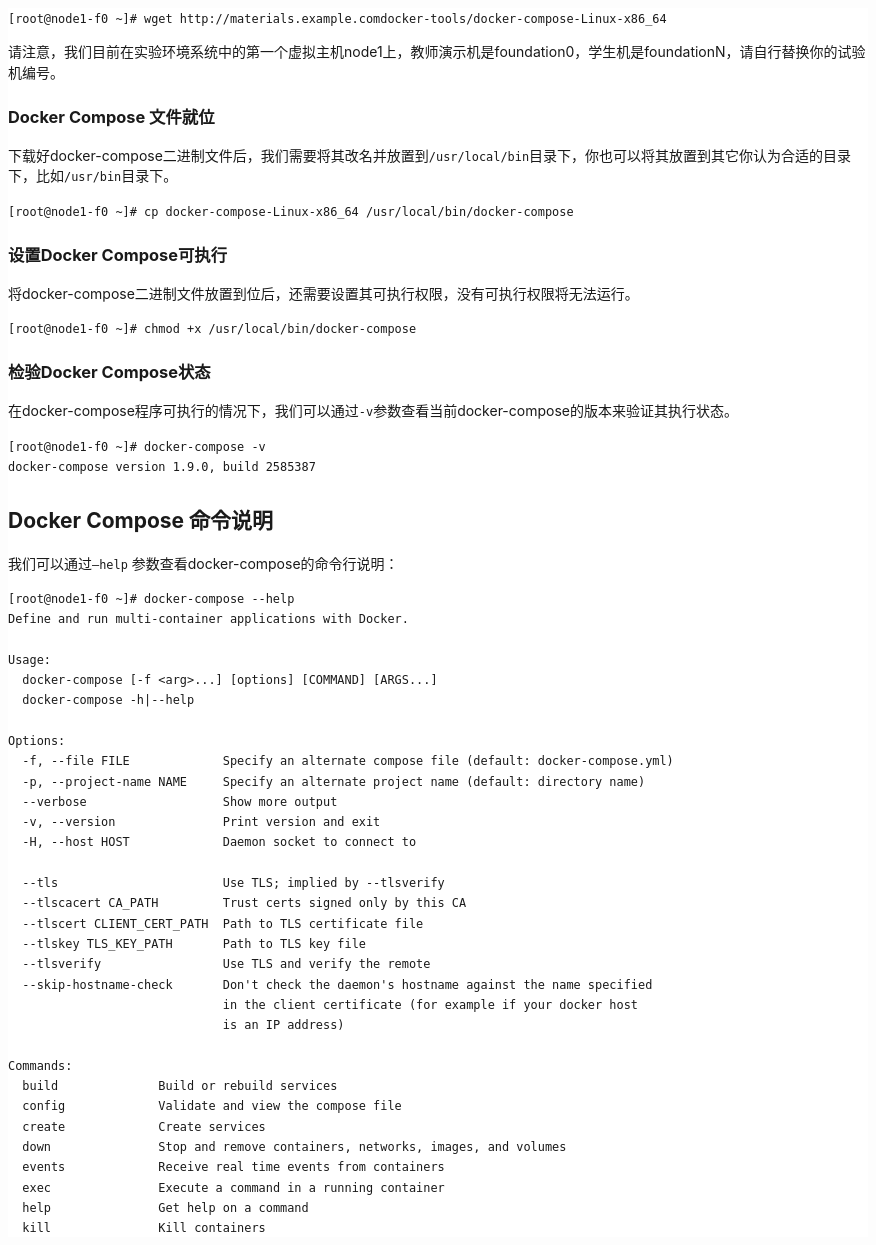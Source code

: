 ```shell
[root@node1-f0 ~]# wget http://materials.example.comdocker-tools/docker-compose-Linux-x86_64 
```

请注意，我们目前在实验环境系统中的第一个虚拟主机node1上，教师演示机是foundation0，学生机是foundationN，请自行替换你的试验机编号。

### Docker Compose 文件就位

下载好docker-compose二进制文件后，我们需要将其改名并放置到`/usr/local/bin`目录下，你也可以将其放置到其它你认为合适的目录下，比如`/usr/bin`目录下。

```shell
[root@node1-f0 ~]# cp docker-compose-Linux-x86_64 /usr/local/bin/docker-compose
```

### 设置Docker Compose可执行

将docker-compose二进制文件放置到位后，还需要设置其可执行权限，没有可执行权限将无法运行。

```shell
[root@node1-f0 ~]# chmod +x /usr/local/bin/docker-compose
```

### 检验Docker Compose状态

在docker-compose程序可执行的情况下，我们可以通过`-v`参数查看当前docker-compose的版本来验证其执行状态。

```shell
[root@node1-f0 ~]# docker-compose -v
docker-compose version 1.9.0, build 2585387
```

## Docker Compose 命令说明

我们可以通过`—help` 参数查看docker-compose的命令行说明：

```shell
[root@node1-f0 ~]# docker-compose --help
Define and run multi-container applications with Docker.

Usage:
  docker-compose [-f <arg>...] [options] [COMMAND] [ARGS...]
  docker-compose -h|--help

Options:
  -f, --file FILE             Specify an alternate compose file (default: docker-compose.yml)
  -p, --project-name NAME     Specify an alternate project name (default: directory name)
  --verbose                   Show more output
  -v, --version               Print version and exit
  -H, --host HOST             Daemon socket to connect to

  --tls                       Use TLS; implied by --tlsverify
  --tlscacert CA_PATH         Trust certs signed only by this CA
  --tlscert CLIENT_CERT_PATH  Path to TLS certificate file
  --tlskey TLS_KEY_PATH       Path to TLS key file
  --tlsverify                 Use TLS and verify the remote
  --skip-hostname-check       Don't check the daemon's hostname against the name specified
                              in the client certificate (for example if your docker host
                              is an IP address)

Commands:
  build              Build or rebuild services
  config             Validate and view the compose file
  create             Create services
  down               Stop and remove containers, networks, images, and volumes
  events             Receive real time events from containers
  exec               Execute a command in a running container
  help               Get help on a command
  kill               Kill containers
```